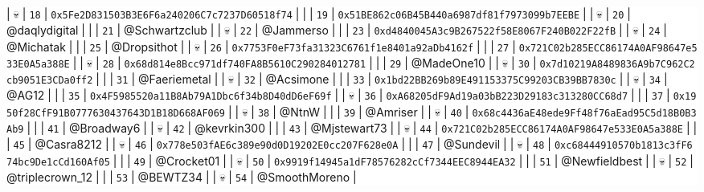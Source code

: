 | 💀 | `18` | `0x5Fe2D831503B3E6F6a240206C7c7237D60518f74` |
|  | `19` | `0x51BE862c06B45B440a6987df81f7973099b7EEBE` |
| 💀 | `20` | @daqlydigital |
|  | `21` | @Schwartzclub |
| 💀 | `22` | @Jammerso |
|  | `23` | `0xd4840045A3c9B267522f58E8067F240B022F22fB` |
| 💀 | `24` | @Michatak |
|  | `25` | @Dropsithot |
| 💀 | `26` | `0x7753F0eF73fa31323C6761f1e8401a92aDb4162f` |
|  | `27` | `0x721C02b285ECC86174A0AF98647e533E0A5a388E` |
| 💀 | `28` | `0x68d814e8Bcc971df740FA8B5610C290284012781` |
|  | `29` | @MadeOne10 |
| 💀 | `30` | `0x7d10219A8489836A9b7C962C2cb9051E3CDa0ff2` |
|  | `31` | @Faeriemetal |
| 💀 | `32` | @Acsimone |
|  | `33` | `0x1bd22BB269b89E491153375C99203CB39BB7830c` |
| 💀 | `34` | @AG12 |
|  | `35` | `0x4F5985520a11B8Ab79A1Dbc6f34b8D40dD6eF69f` |
| 💀 | `36` | `0xA68205dF9Ad19a03bB223D29183c313280CC68d7` |
|  | `37` | `0x1950f28CfF91B0777630437643D1B18D668AF069` |
| 💀 | `38` | @NtnW |
|  | `39` | @Amriser |
| 💀 | `40` | `0x68c4436aE48ede9Ff48f76aEad95C5d18B0B3Ab9` |
|  | `41` | @Broadway6 |
| 💀 | `42` | @kevrkin300 |
|  | `43` | @Mjstewart73 |
| 💀 | `44` | `0x721C02b285ECC86174A0AF98647e533E0A5a388E` |
|  | `45` | @Casra8212 |
| 💀 | `46` | `0x778e503fAE6c389e90d0D19202E0cc207F628e0A` |
|  | `47` | @Sundevil |
| 💀 | `48` | `0xc68444910570b1813c3fF674bc9De1cCd160Af05` |
|  | `49` | @Crocket01 |
| 💀 | `50` | `0x9919f14945a1dF78576282cCf7344EEC8944EA32` |
|  | `51` | @Newfieldbest |
| 💀 | `52` | @triplecrown_12 |
|  | `53` | @BEWTZ34 |
| 💀 | `54` | @SmoothMoreno |